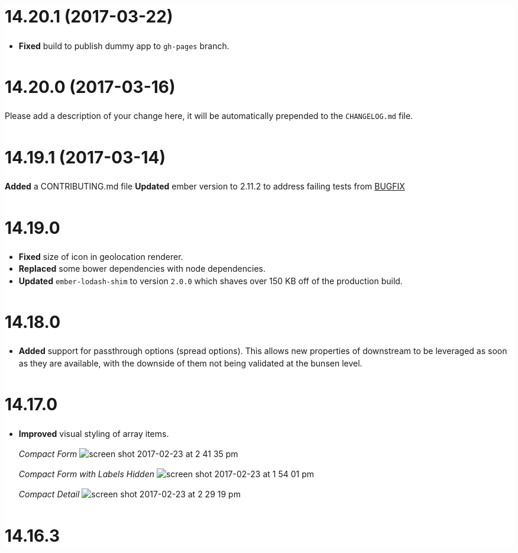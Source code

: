 
# 14.20.1 (2017-03-22)

* **Fixed** build to publish dummy app to `gh-pages` branch.

# 14.20.0 (2017-03-16)

Please add a description of your change here, it will be automatically prepended to the `CHANGELOG.md` file.


# 14.19.1 (2017-03-14)
**Added** a CONTRIBUTING.md file
**Updated** ember version to 2.11.2 to address failing tests from [BUGFIX](https://github.com/emberjs/ember-mocha/issues/141)

# 14.19.0

* **Fixed** size of icon in geolocation renderer.
* **Replaced** some bower dependencies with node dependencies.
* **Updated** `ember-lodash-shim` to version `2.0.0` which shaves over 150 KB off of the production build.

# 14.18.0

* **Added** support for passthrough options (spread options). This allows new properties of downstream to be leveraged as soon as they are available, with the downside of them not being validated at the bunsen level.


# 14.17.0

* **Improved** visual styling of array items.

  *Compact Form*
  <img width="1224" alt="screen shot 2017-02-23 at 2 41 35 pm" src="https://cloud.githubusercontent.com/assets/422902/23285250/d5c93e42-f9e4-11e6-8c32-62bcbeb0141d.png">

  *Compact Form with Labels Hidden*
  <img width="1202" alt="screen shot 2017-02-23 at 1 54 01 pm" src="https://cloud.githubusercontent.com/assets/422902/23285292/173f3fb6-f9e5-11e6-8d4b-3b609435d46d.png">


  *Compact Detail*
  <img width="1078" alt="screen shot 2017-02-23 at 2 29 19 pm" src="https://cloud.githubusercontent.com/assets/422902/23285251/d7deba0e-f9e4-11e6-8312-3baacdbb61c6.png">


# 14.16.3
